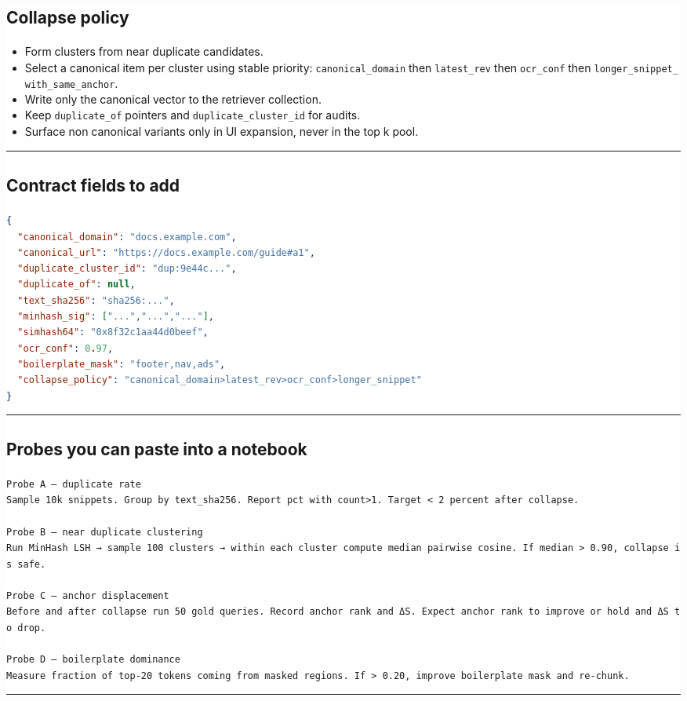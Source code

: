 ## Collapse policy

* Form clusters from near duplicate candidates.
* Select a canonical item per cluster using stable priority: `canonical_domain` then `latest_rev` then `ocr_conf` then `longer_snippet_with_same_anchor`.
* Write only the canonical vector to the retriever collection.
* Keep `duplicate_of` pointers and `duplicate_cluster_id` for audits.
* Surface non canonical variants only in UI expansion, never in the top k pool.

---

## Contract fields to add

```json
{
  "canonical_domain": "docs.example.com",
  "canonical_url": "https://docs.example.com/guide#a1",
  "duplicate_cluster_id": "dup:9e44c...",
  "duplicate_of": null,
  "text_sha256": "sha256:...",
  "minhash_sig": ["...","...","..."],
  "simhash64": "0x8f32c1aa44d0beef",
  "ocr_conf": 0.97,
  "boilerplate_mask": "footer,nav,ads",
  "collapse_policy": "canonical_domain>latest_rev>ocr_conf>longer_snippet"
}
```

---

## Probes you can paste into a notebook

```
Probe A — duplicate rate
Sample 10k snippets. Group by text_sha256. Report pct with count>1. Target < 2 percent after collapse.

Probe B — near duplicate clustering
Run MinHash LSH → sample 100 clusters → within each cluster compute median pairwise cosine. If median > 0.90, collapse is safe.

Probe C — anchor displacement
Before and after collapse run 50 gold queries. Record anchor rank and ΔS. Expect anchor rank to improve or hold and ΔS to drop.

Probe D — boilerplate dominance
Measure fraction of top-20 tokens coming from masked regions. If > 0.20, improve boilerplate mask and re-chunk.
```

---

